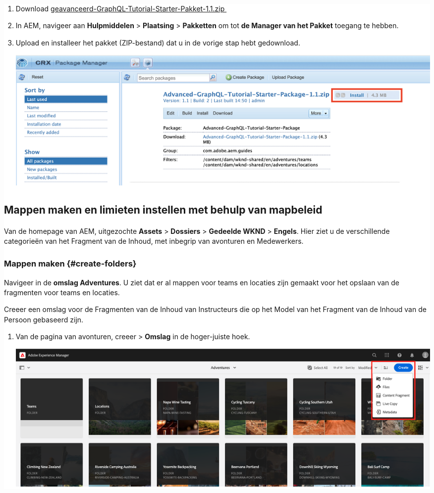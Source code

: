 1. Download [&#x200B; geavanceerd-GraphQL-Tutorial-Starter-Pakket-1.1.zip &#x200B;](/help/headless-tutorial/graphql/advanced-graphql/assets/tutorial-files/Advanced-GraphQL-Tutorial-Starter-Package-1.1.zip)
1. In AEM, navigeer aan **Hulpmiddelen** > **Plaatsing** > **Pakketten** om tot **de Manager van het Pakket** toegang te hebben.
1. Upload en installeer het pakket (ZIP-bestand) dat u in de vorige stap hebt gedownload.

   ![&#x200B; Pakket uploadde via pakketmanager &#x200B;](assets/author-content-fragments/install-starter-package.png)

## Mappen maken en limieten instellen met behulp van mapbeleid

Van de homepage van AEM, uitgezochte **Assets** > **Dossiers** > **Gedeelde WKND** > **Engels**. Hier ziet u de verschillende categorieën van het Fragment van de Inhoud, met inbegrip van avonturen en Medewerkers.

### Mappen maken {#create-folders}

Navigeer in de **omslag Adventures**. U ziet dat er al mappen voor teams en locaties zijn gemaakt voor het opslaan van de fragmenten voor teams en locaties.

Creeer een omslag voor de Fragmenten van de Inhoud van Instructeurs die op het Model van het Fragment van de Inhoud van de Persoon gebaseerd zijn.

1. Van de pagina van avonturen, creeer **&#x200B;**&#x200B;> **Omslag** in de hoger-juiste hoek.

   ![&#x200B; creeer omslag &#x200B;](assets/author-content-fragments/create-folder.png)
